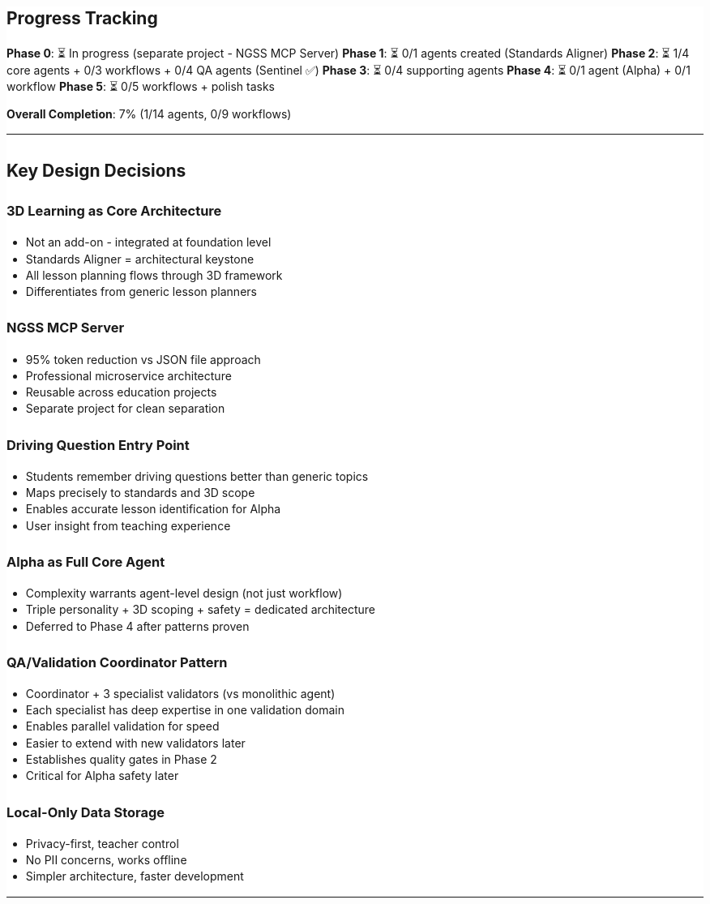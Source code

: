 
## Progress Tracking

**Phase 0**: ⏳ In progress (separate project - NGSS MCP Server)
**Phase 1**: ⏳ 0/1 agents created (Standards Aligner)
**Phase 2**: ⏳ 1/4 core agents + 0/3 workflows + 0/4 QA agents (Sentinel ✅)
**Phase 3**: ⏳ 0/4 supporting agents
**Phase 4**: ⏳ 0/1 agent (Alpha) + 0/1 workflow
**Phase 5**: ⏳ 0/5 workflows + polish tasks

**Overall Completion**: 7% (1/14 agents, 0/9 workflows)

---

## Key Design Decisions

### 3D Learning as Core Architecture
- Not an add-on - integrated at foundation level
- Standards Aligner = architectural keystone
- All lesson planning flows through 3D framework
- Differentiates from generic lesson planners

### NGSS MCP Server
- 95% token reduction vs JSON file approach
- Professional microservice architecture
- Reusable across education projects
- Separate project for clean separation

### Driving Question Entry Point
- Students remember driving questions better than generic topics
- Maps precisely to standards and 3D scope
- Enables accurate lesson identification for Alpha
- User insight from teaching experience

### Alpha as Full Core Agent
- Complexity warrants agent-level design (not just workflow)
- Triple personality + 3D scoping + safety = dedicated architecture
- Deferred to Phase 4 after patterns proven

### QA/Validation Coordinator Pattern
- Coordinator + 3 specialist validators (vs monolithic agent)
- Each specialist has deep expertise in one validation domain
- Enables parallel validation for speed
- Easier to extend with new validators later
- Establishes quality gates in Phase 2
- Critical for Alpha safety later

### Local-Only Data Storage
- Privacy-first, teacher control
- No PII concerns, works offline
- Simpler architecture, faster development

---